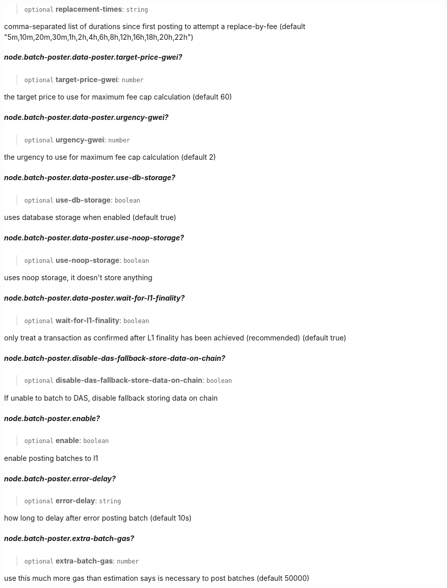 > `optional` **replacement-times**: `string`

comma-separated list of durations since first posting to attempt a replace-by-fee (default "5m,10m,20m,30m,1h,2h,4h,6h,8h,12h,16h,18h,20h,22h")

##### node.batch-poster.data-poster.target-price-gwei?

> `optional` **target-price-gwei**: `number`

the target price to use for maximum fee cap calculation (default 60)

##### node.batch-poster.data-poster.urgency-gwei?

> `optional` **urgency-gwei**: `number`

the urgency to use for maximum fee cap calculation (default 2)

##### node.batch-poster.data-poster.use-db-storage?

> `optional` **use-db-storage**: `boolean`

uses database storage when enabled (default true)

##### node.batch-poster.data-poster.use-noop-storage?

> `optional` **use-noop-storage**: `boolean`

uses noop storage, it doesn't store anything

##### node.batch-poster.data-poster.wait-for-l1-finality?

> `optional` **wait-for-l1-finality**: `boolean`

only treat a transaction as confirmed after L1 finality has been achieved (recommended) (default true)

##### node.batch-poster.disable-das-fallback-store-data-on-chain?

> `optional` **disable-das-fallback-store-data-on-chain**: `boolean`

If unable to batch to DAS, disable fallback storing data on chain

##### node.batch-poster.enable?

> `optional` **enable**: `boolean`

enable posting batches to l1

##### node.batch-poster.error-delay?

> `optional` **error-delay**: `string`

how long to delay after error posting batch (default 10s)

##### node.batch-poster.extra-batch-gas?

> `optional` **extra-batch-gas**: `number`

use this much more gas than estimation says is necessary to post batches (default 50000)
